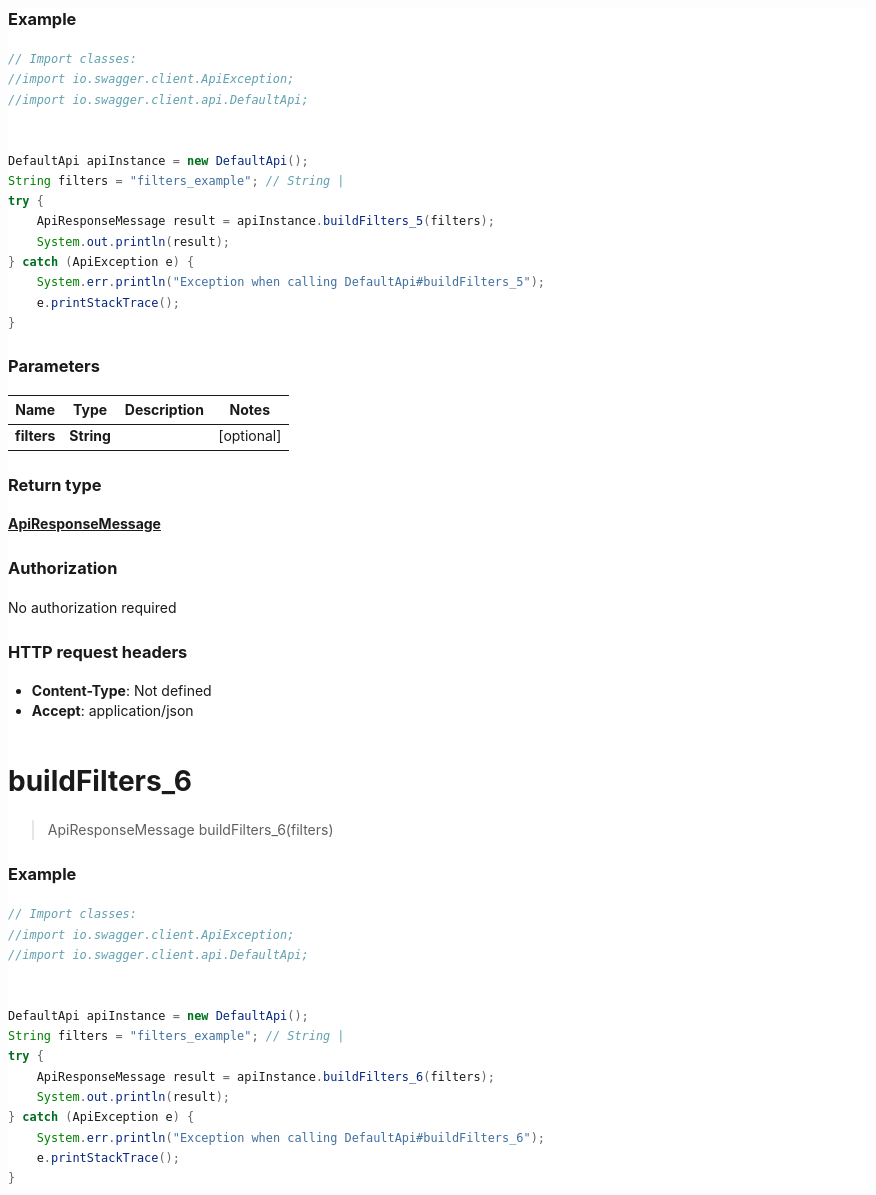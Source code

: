 ### Example
```java
// Import classes:
//import io.swagger.client.ApiException;
//import io.swagger.client.api.DefaultApi;


DefaultApi apiInstance = new DefaultApi();
String filters = "filters_example"; // String | 
try {
    ApiResponseMessage result = apiInstance.buildFilters_5(filters);
    System.out.println(result);
} catch (ApiException e) {
    System.err.println("Exception when calling DefaultApi#buildFilters_5");
    e.printStackTrace();
}
```

### Parameters

Name | Type | Description  | Notes
------------- | ------------- | ------------- | -------------
 **filters** | **String**|  | [optional]

### Return type

[**ApiResponseMessage**](ApiResponseMessage.md)

### Authorization

No authorization required

### HTTP request headers

 - **Content-Type**: Not defined
 - **Accept**: application/json

<a name="buildFilters_6"></a>
# **buildFilters_6**
> ApiResponseMessage buildFilters_6(filters)



### Example
```java
// Import classes:
//import io.swagger.client.ApiException;
//import io.swagger.client.api.DefaultApi;


DefaultApi apiInstance = new DefaultApi();
String filters = "filters_example"; // String | 
try {
    ApiResponseMessage result = apiInstance.buildFilters_6(filters);
    System.out.println(result);
} catch (ApiException e) {
    System.err.println("Exception when calling DefaultApi#buildFilters_6");
    e.printStackTrace();
}
```
